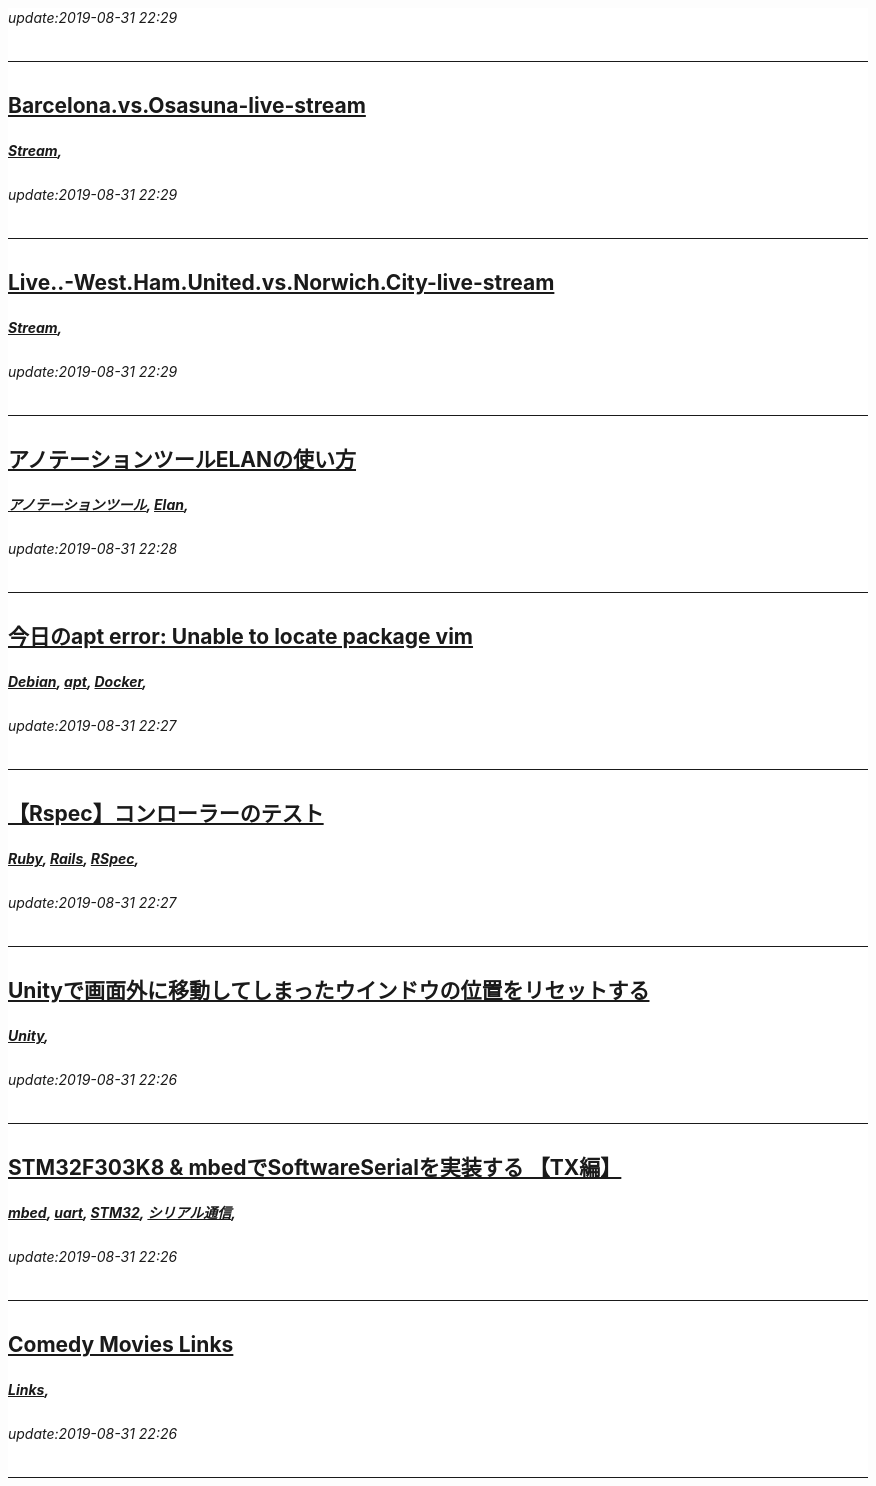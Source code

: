 ###### update:2019-08-31 22:29
---
## [Barcelona.vs.Osasuna-live-stream](https://qiita.com/EPL_Live/items/97f83910a9b7449fbbda)
##### [Stream](https://qiita.com/tags/Stream), 
###### update:2019-08-31 22:29
---
## [Live..-West.Ham.United.vs.Norwich.City-live-stream](https://qiita.com/EPL_Live/items/da3623f93af2fe0eb906)
##### [Stream](https://qiita.com/tags/Stream), 
###### update:2019-08-31 22:29
---
## [アノテーションツールELANの使い方](https://qiita.com/fmfm_mdk/items/26ac2faee84b308d5d6a)
##### [アノテーションツール](https://qiita.com/tags/アノテーションツール), [Elan](https://qiita.com/tags/Elan), 
###### update:2019-08-31 22:28
---
## [今日のapt error: Unable to locate package vim](https://qiita.com/kaizen_nagoya/items/f19d94ed241e8d28a56c)
##### [Debian](https://qiita.com/tags/Debian), [apt](https://qiita.com/tags/apt), [Docker](https://qiita.com/tags/Docker), 
###### update:2019-08-31 22:27
---
## [【Rspec】コンローラーのテスト](https://qiita.com/yukitohiroki/items/a98e4188e75d27ebe752)
##### [Ruby](https://qiita.com/tags/Ruby), [Rails](https://qiita.com/tags/Rails), [RSpec](https://qiita.com/tags/RSpec), 
###### update:2019-08-31 22:27
---
## [Unityで画面外に移動してしまったウインドウの位置をリセットする](https://qiita.com/shiena/items/f94a66e6b0a1453998f6)
##### [Unity](https://qiita.com/tags/Unity), 
###### update:2019-08-31 22:26
---
## [STM32F303K8 & mbedでSoftwareSerialを実装する 【TX編】](https://qiita.com/YuseiIto/items/ddc15a77fd7b57ffa757)
##### [mbed](https://qiita.com/tags/mbed), [uart](https://qiita.com/tags/uart), [STM32](https://qiita.com/tags/STM32), [シリアル通信](https://qiita.com/tags/シリアル通信), 
###### update:2019-08-31 22:26
---
## [Comedy Movies Links](https://qiita.com/gaxikabi/items/b8d96ab0c9ab27487278)
##### [Links](https://qiita.com/tags/Links), 
###### update:2019-08-31 22:26
---